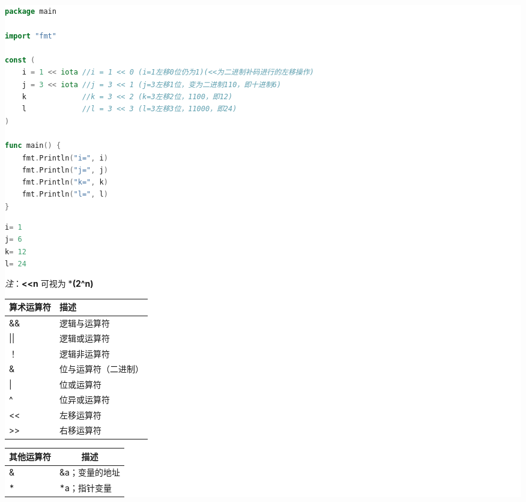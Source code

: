 
```go
package main

import "fmt"

const (
    i = 1 << iota //i = 1 << 0 (i=1左移0位仍为1)(<<为二进制补码进行的左移操作)
    j = 3 << iota //j = 3 << 1 (j=3左移1位，变为二进制110，即十进制6)
    k			  //k = 3 << 2 (k=3左移2位，1100，即12)
    l			  //l = 3 << 3 (l=3左移3位，11000，即24)
)

func main() {
	fmt.Println("i=", i)
	fmt.Println("j=", j)
	fmt.Println("k=", k)
	fmt.Println("l=", l)
}
```



```go
i= 1
j= 6
k= 12
l= 24
```

_注_：**<<n** 可视为 ***(2^n)**

| 算术运算符 | 描述                 |
| :--------- | :------------------- |
| &&         | 逻辑与运算符         |
| \|\|       | 逻辑或运算符         |
| ！         | 逻辑非运算符         |
| &          | 位与运算符（二进制） |
| \|         | 位或运算符           |
| ^          | 位异或运算符         |
| <<         | 左移运算符           |
| >>         | 右移运算符           |



| 其他运算符 | 描述           |
| ---------- | -------------- |
| &          | &a；变量的地址 |
| *          | *a；指针变量   |
